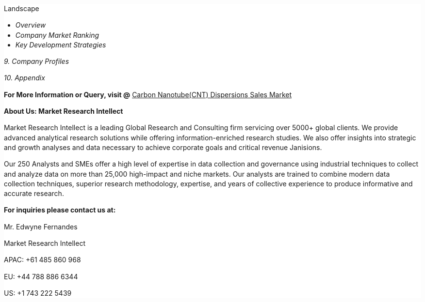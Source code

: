 Landscape</span></em></p><ul><li><em><span class="">Overview</span></em></li><li><em><span class="">Company Market Ranking</span></em></li><li><em><span class="">Key Development Strategies</span></em></li></ul><p><em><span class="font-[700]">9. Company Profiles</span></em></p><p><em><span class="font-[700]">10. Appendix</span></em></p><p><span class="font-[700]"><strong>For More Information or Query, visit&nbsp;@</strong>&nbsp;</span><span class="font-[700]"><a href="https://www.marketresearchintellect.com/product/global-carbon-nanotubecnt-dispersions-sales-market/?utm_source=Linkedin&utm_medium=019" target="_blank" data-tracking-control-name="article-ssr-frontend-pulse_little-text-block" data-tracking-will-navigate="" data-test-link="">Carbon Nanotube(CNT) Dispersions Sales Market</a></span></p><p><strong><span class="font-[700]">About Us: Market Research Intellect</span></strong></p><p><span class="">Market Research Intellect is a leading Global Research and Consulting firm servicing over 5000+ global clients. We provide advanced analytical research solutions while offering information-enriched research studies.&nbsp;</span>We also offer insights into strategic and growth analyses and data necessary to achieve corporate goals and critical revenue Janisions.</p><p><span class="">Our 250 Analysts and SMEs offer a high level of expertise in data collection and governance using industrial techniques to collect and analyze data on more than 25,000 high-impact and niche markets. Our analysts are trained to combine modern data collection techniques, superior research methodology, expertise, and years of collective experience to produce informative and accurate research.</span></p><p><strong>For inquiries please contact us at:</strong></p><p>Mr. Edwyne Fernandes</p><p>Market Research Intellect</p><p>APAC: +61 485 860 968</p><p>EU: +44 788 886 6344</p><p>US: +1 743 222 5439</p>